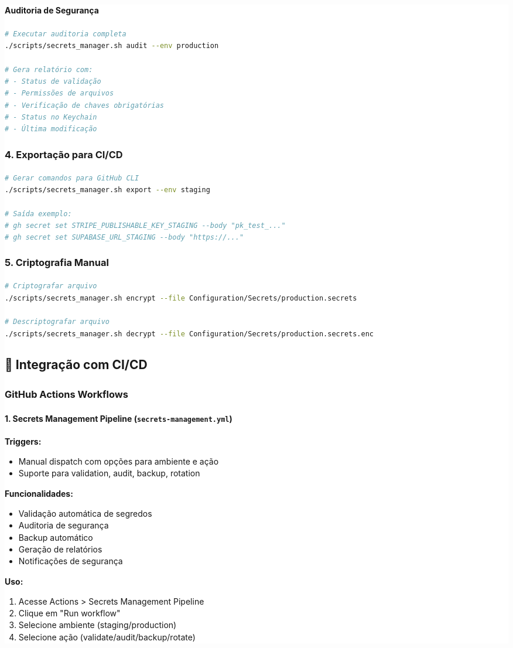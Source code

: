 #### Auditoria de Segurança
```bash
# Executar auditoria completa
./scripts/secrets_manager.sh audit --env production

# Gera relatório com:
# - Status de validação
# - Permissões de arquivos
# - Verificação de chaves obrigatórias
# - Status no Keychain
# - Última modificação
```

### 4. Exportação para CI/CD

```bash
# Gerar comandos para GitHub CLI
./scripts/secrets_manager.sh export --env staging

# Saída exemplo:
# gh secret set STRIPE_PUBLISHABLE_KEY_STAGING --body "pk_test_..."
# gh secret set SUPABASE_URL_STAGING --body "https://..."
```

### 5. Criptografia Manual

```bash
# Criptografar arquivo
./scripts/secrets_manager.sh encrypt --file Configuration/Secrets/production.secrets

# Descriptografar arquivo
./scripts/secrets_manager.sh decrypt --file Configuration/Secrets/production.secrets.enc
```

## 🔄 Integração com CI/CD

### GitHub Actions Workflows

#### 1. Secrets Management Pipeline (`secrets-management.yml`)

**Triggers:**
- Manual dispatch com opções para ambiente e ação
- Suporte para validation, audit, backup, rotation

**Funcionalidades:**
- Validação automática de segredos
- Auditoria de segurança
- Backup automático
- Geração de relatórios
- Notificações de segurança

**Uso:**
1. Acesse Actions > Secrets Management Pipeline
2. Clique em "Run workflow"
3. Selecione ambiente (staging/production)
4. Selecione ação (validate/audit/backup/rotate)
